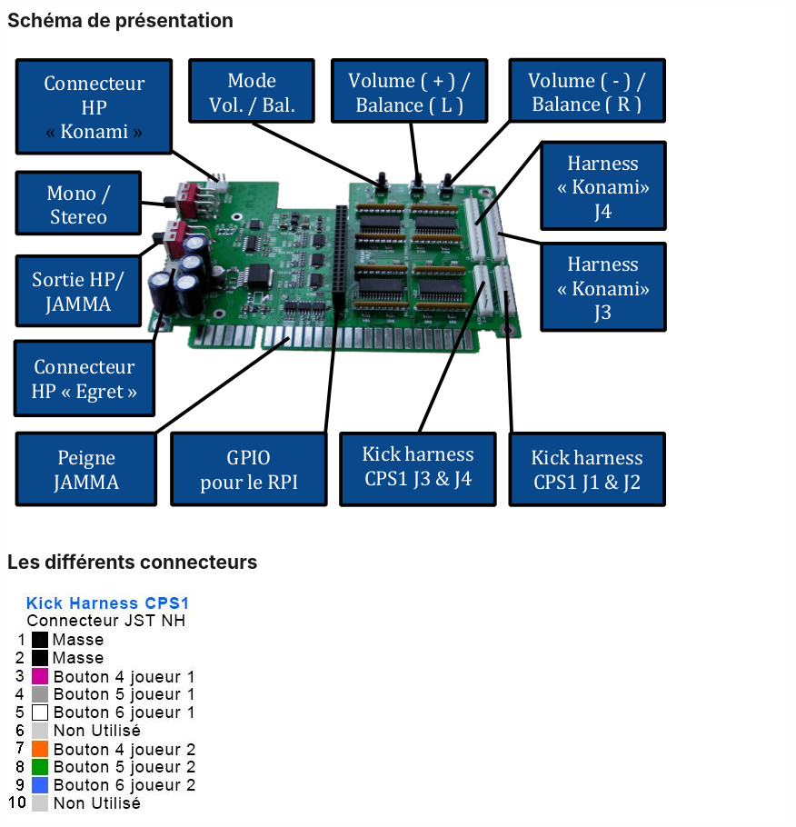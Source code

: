 ## Schéma de présentation

![RPI2JAMMA](images/schema.png)

## Les différents connecteurs

![Kick harness](images/kick_harness.jpg)